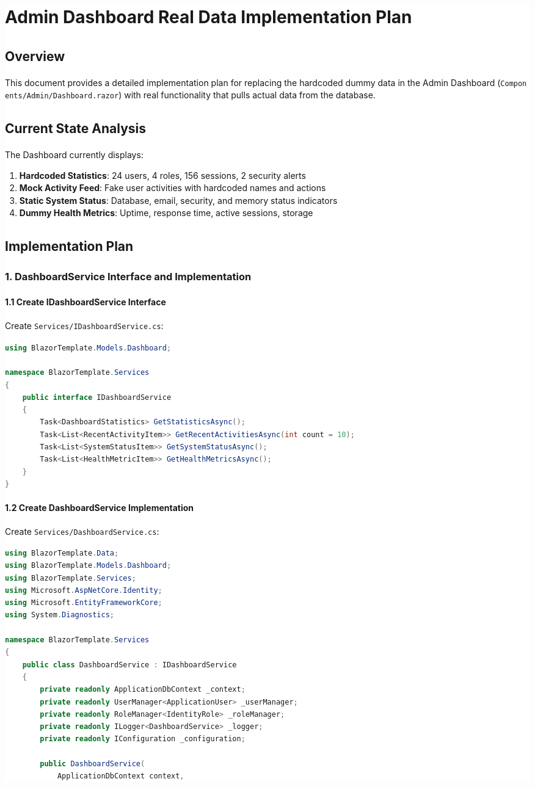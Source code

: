 # Admin Dashboard Real Data Implementation Plan

## Overview

This document provides a detailed implementation plan for replacing the hardcoded dummy data in the Admin Dashboard (`Components/Admin/Dashboard.razor`) with real functionality that pulls actual data from the database.

## Current State Analysis

The Dashboard currently displays:
1. **Hardcoded Statistics**: 24 users, 4 roles, 156 sessions, 2 security alerts
2. **Mock Activity Feed**: Fake user activities with hardcoded names and actions
3. **Static System Status**: Database, email, security, and memory status indicators
4. **Dummy Health Metrics**: Uptime, response time, active sessions, storage

## Implementation Plan

### 1. DashboardService Interface and Implementation

#### 1.1 Create IDashboardService Interface

Create `Services/IDashboardService.cs`:

```csharp
using BlazorTemplate.Models.Dashboard;

namespace BlazorTemplate.Services
{
    public interface IDashboardService
    {
        Task<DashboardStatistics> GetStatisticsAsync();
        Task<List<RecentActivityItem>> GetRecentActivitiesAsync(int count = 10);
        Task<List<SystemStatusItem>> GetSystemStatusAsync();
        Task<List<HealthMetricItem>> GetHealthMetricsAsync();
    }
}
```

#### 1.2 Create DashboardService Implementation

Create `Services/DashboardService.cs`:

```csharp
using BlazorTemplate.Data;
using BlazorTemplate.Models.Dashboard;
using BlazorTemplate.Services;
using Microsoft.AspNetCore.Identity;
using Microsoft.EntityFrameworkCore;
using System.Diagnostics;

namespace BlazorTemplate.Services
{
    public class DashboardService : IDashboardService
    {
        private readonly ApplicationDbContext _context;
        private readonly UserManager<ApplicationUser> _userManager;
        private readonly RoleManager<IdentityRole> _roleManager;
        private readonly ILogger<DashboardService> _logger;
        private readonly IConfiguration _configuration;

        public DashboardService(
            ApplicationDbContext context,
```